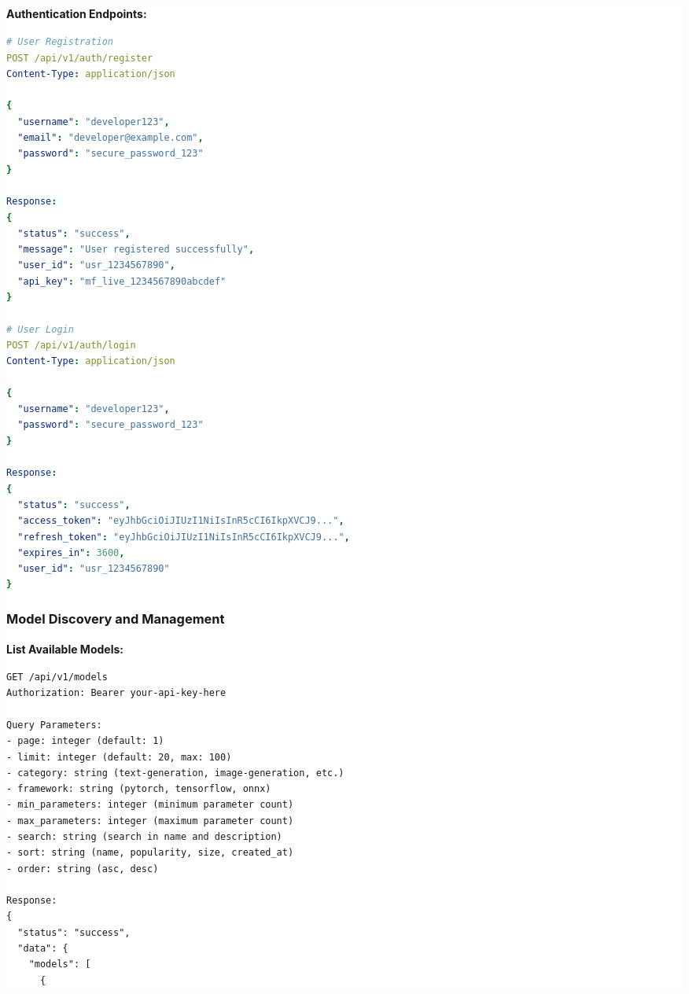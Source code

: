 **Authentication Endpoints:**

```yaml
# User Registration
POST /api/v1/auth/register
Content-Type: application/json

{
  "username": "developer123",
  "email": "developer@example.com",
  "password": "secure_password_123"
}

Response:
{
  "status": "success",
  "message": "User registered successfully",
  "user_id": "usr_1234567890",
  "api_key": "mf_live_1234567890abcdef"
}

# User Login
POST /api/v1/auth/login
Content-Type: application/json

{
  "username": "developer123",
  "password": "secure_password_123"
}

Response:
{
  "status": "success",
  "access_token": "eyJhbGciOiJIUzI1NiIsInR5cCI6IkpXVCJ9...",
  "refresh_token": "eyJhbGciOiJIUzI1NiIsInR5cCI6IkpXVCJ9...",
  "expires_in": 3600,
  "user_id": "usr_1234567890"
}
```

### Model Discovery and Management

**List Available Models:**

```http
GET /api/v1/models
Authorization: Bearer your-api-key-here

Query Parameters:
- page: integer (default: 1)
- limit: integer (default: 20, max: 100)
- category: string (text-generation, image-generation, etc.)
- framework: string (pytorch, tensorflow, onnx)
- min_parameters: integer (minimum parameter count)
- max_parameters: integer (maximum parameter count)
- search: string (search in name and description)
- sort: string (name, popularity, size, created_at)
- order: string (asc, desc)

Response:
{
  "status": "success",
  "data": {
    "models": [
      {
```